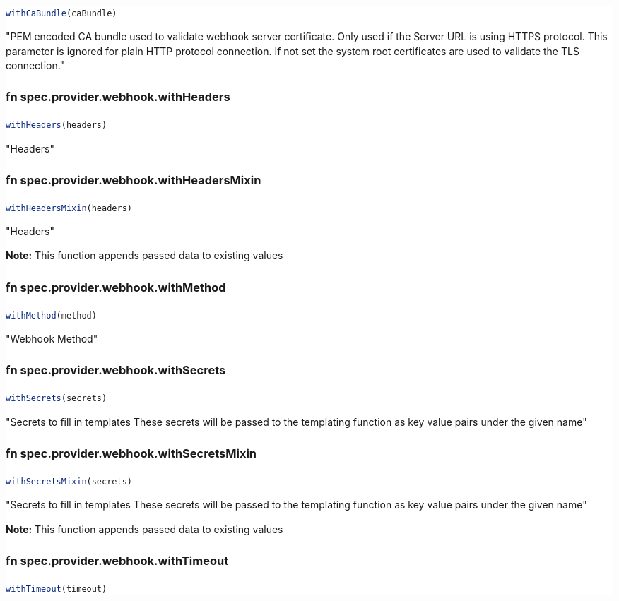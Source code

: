 ```ts
withCaBundle(caBundle)
```

"PEM encoded CA bundle used to validate webhook server certificate. Only used if the Server URL is using HTTPS protocol. This parameter is ignored for plain HTTP protocol connection. If not set the system root certificates are used to validate the TLS connection."

### fn spec.provider.webhook.withHeaders

```ts
withHeaders(headers)
```

"Headers"

### fn spec.provider.webhook.withHeadersMixin

```ts
withHeadersMixin(headers)
```

"Headers"

**Note:** This function appends passed data to existing values

### fn spec.provider.webhook.withMethod

```ts
withMethod(method)
```

"Webhook Method"

### fn spec.provider.webhook.withSecrets

```ts
withSecrets(secrets)
```

"Secrets to fill in templates These secrets will be passed to the templating function as key value pairs under the given name"

### fn spec.provider.webhook.withSecretsMixin

```ts
withSecretsMixin(secrets)
```

"Secrets to fill in templates These secrets will be passed to the templating function as key value pairs under the given name"

**Note:** This function appends passed data to existing values

### fn spec.provider.webhook.withTimeout

```ts
withTimeout(timeout)
```
